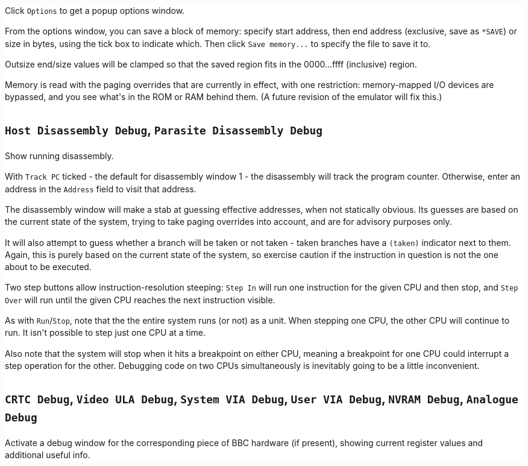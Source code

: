 Click `Options` to get a popup options window.

From the options window, you can save a block of memory: specify start
address, then end address (exclusive, save as `*SAVE`) or size in
bytes, using the tick box to indicate which. Then click `Save
memory...` to specify the file to save it to.

Outsize end/size values will be clamped so that the saved region fits
in the $0000...$ffff (inclusive) region.

Memory is read with the paging overrides that are currently in effect,
with one restriction: memory-mapped I/O devices are bypassed, and you
see what's in the ROM or RAM behind them. (A future revision of the
emulator will fix this.)

## `Host Disassembly Debug`, `Parasite Disassembly Debug` ##

Show running disassembly.

With `Track PC` ticked - the default for disassembly window 1 - the
disassembly will track the program counter. Otherwise, enter an
address in the `Address` field to visit that address.

The disassembly window will make a stab at guessing effective
addresses, when not statically obvious. Its guesses are based on the
current state of the system, trying to take paging overrides into
account, and are for advisory purposes only.

It will also attempt to guess whether a branch will be taken or not
taken - taken branches have a `(taken)` indicator next to them. Again,
this is purely based on the current state of the system, so exercise
caution if the instruction in question is not the one about to be
executed.

Two step buttons allow instruction-resolution steeping: `Step In` will
run one instruction for the given CPU and then stop, and `Step Over`
will run until the given CPU reaches the next instruction visible.

As with `Run`/`Stop`, note that the the entire system runs (or not) as
a unit. When stepping one CPU, the other CPU will continue to run. It
isn't possible to step just one CPU at a time.

Also note that the system will stop when it hits a breakpoint on
either CPU, meaning a breakpoint for one CPU could interrupt a step
operation for the other. Debugging code on two CPUs simultaneously is
inevitably going to be a little inconvenient.

## `CRTC Debug`, `Video ULA Debug`, `System VIA Debug`, `User VIA Debug`, `NVRAM Debug`, `Analogue Debug` ##

Activate a debug window for the corresponding piece of BBC hardware
(if present), showing current register values and additional useful
info.
